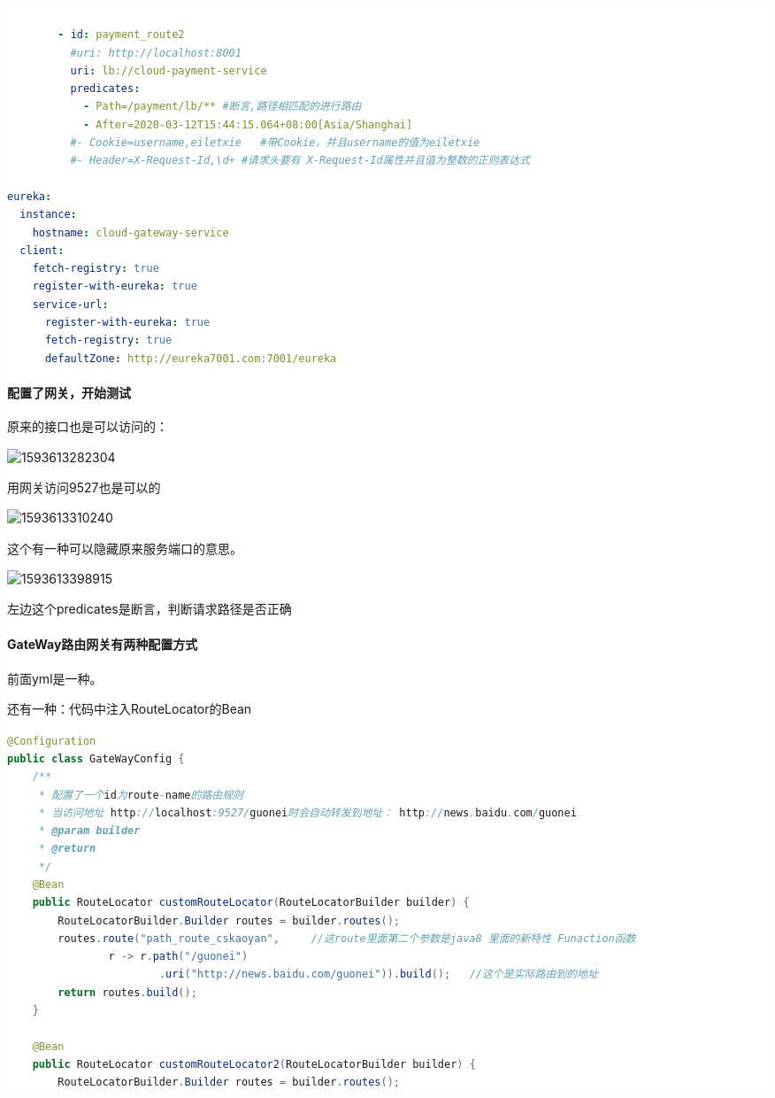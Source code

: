 ```yml

        - id: payment_route2
          #uri: http://localhost:8001
          uri: lb://cloud-payment-service
          predicates:
            - Path=/payment/lb/** #断言,路径相匹配的进行路由
            - After=2020-03-12T15:44:15.064+08:00[Asia/Shanghai]
          #- Cookie=username,eiletxie   #带Cookie，并且username的值为eiletxie
          #- Header=X-Request-Id,\d+ #请求头要有 X-Request-Id属性并且值为整数的正则表达式

eureka:
  instance:
    hostname: cloud-gateway-service
  client:
    fetch-registry: true
    register-with-eureka: true
    service-url:
      register-with-eureka: true
      fetch-registry: true
      defaultZone: http://eureka7001.com:7001/eureka

```

#### 配置了网关，开始测试

原来的接口也是可以访问的：

![1593613282304](../media/pictures/SpringCloud.assets/1593613282304.png)

用网关访问9527也是可以的

![1593613310240](../media/pictures/SpringCloud.assets/1593613310240.png)

这个有一种可以隐藏原来服务端口的意思。

![1593613398915](../media/pictures/SpringCloud.assets/1593613398915.png)

左边这个predicates是断言，判断请求路径是否正确

#### GateWay路由网关有两种配置方式

前面yml是一种。

还有一种：代码中注入RouteLocator的Bean

```java
@Configuration
public class GateWayConfig {
	/**
	 * 配置了一个id为route-name的路由规则
	 * 当访问地址 http://localhost:9527/guonei时会自动转发到地址： http://news.baidu.com/guonei
	 * @param builder
	 * @return
	 */
	@Bean
	public RouteLocator customRouteLocator(RouteLocatorBuilder builder) {
		RouteLocatorBuilder.Builder routes = builder.routes();
		routes.route("path_route_cskaoyan",     //这route里面第二个参数是java8 里面的新特性 Funaction函数
				r -> r.path("/guonei") 
						.uri("http://news.baidu.com/guonei")).build();   //这个是实际路由到的地址
		return routes.build();
	}

	@Bean
	public RouteLocator customRouteLocator2(RouteLocatorBuilder builder) {
		RouteLocatorBuilder.Builder routes = builder.routes();
```
